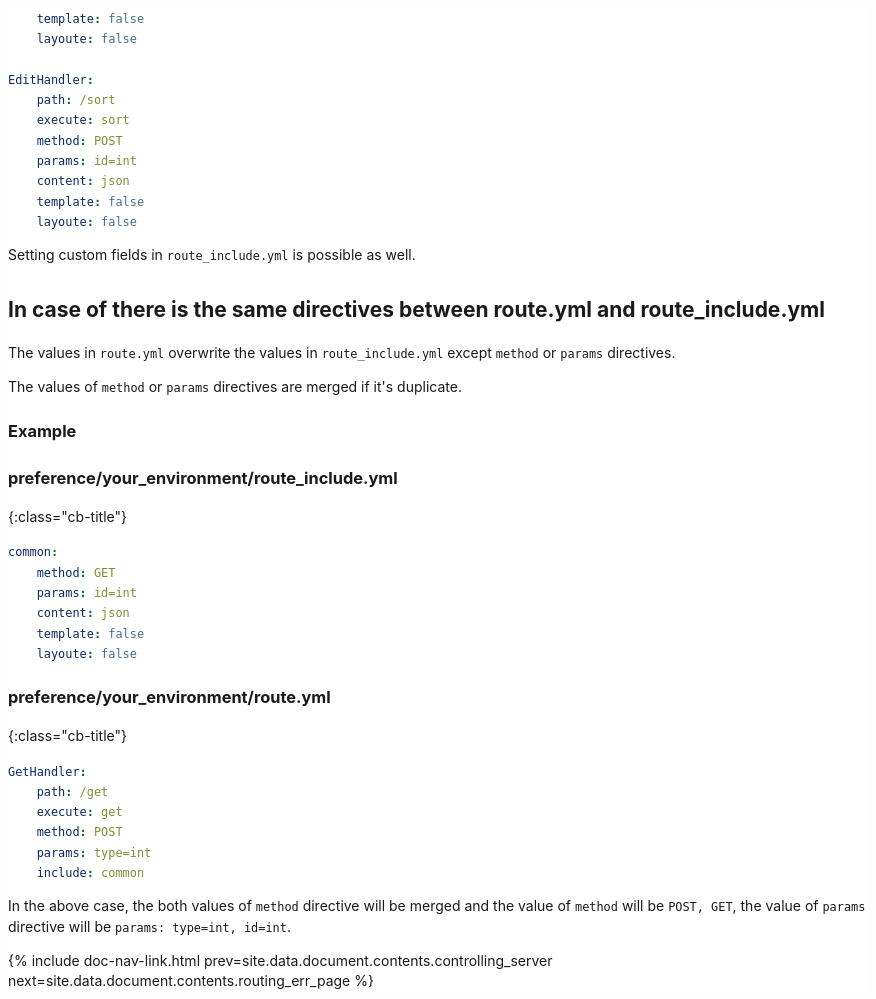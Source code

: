 ```yaml
    template: false
    layoute: false

EditHandler:
    path: /sort
    execute: sort
    method: POST
    params: id=int
    content: json
    template: false
    layoute: false
```

<p class="tip">Setting custom fields in <code>route_include.yml</code> is possible as well.</p>

## In case of there is the same directives between route.yml and route_include.yml

The values in `route.yml` overwrite the values in `route_include.yml` except `method` or `params` directives.

The values of `method` or `params` directives are merged if it's duplicate.

### Example

### preference/your_environment/route_include.yml
{:class="cb-title"}
```yaml
common:
    method: GET
    params: id=int
    content: json
    template: false
    layoute: false
```

### preference/your_environment/route.yml
{:class="cb-title"}
```yaml
GetHandler:
    path: /get
    execute: get
    method: POST
    params: type=int
    include: common
```

In the above case, the both values of `method` directive will be merged and the value of `method` will be `POST, GET`,
the value of `params` directive will be `params: type=int, id=int`.

{% include doc-nav-link.html prev=site.data.document.contents.controlling_server next=site.data.document.contents.routing_err_page %}
